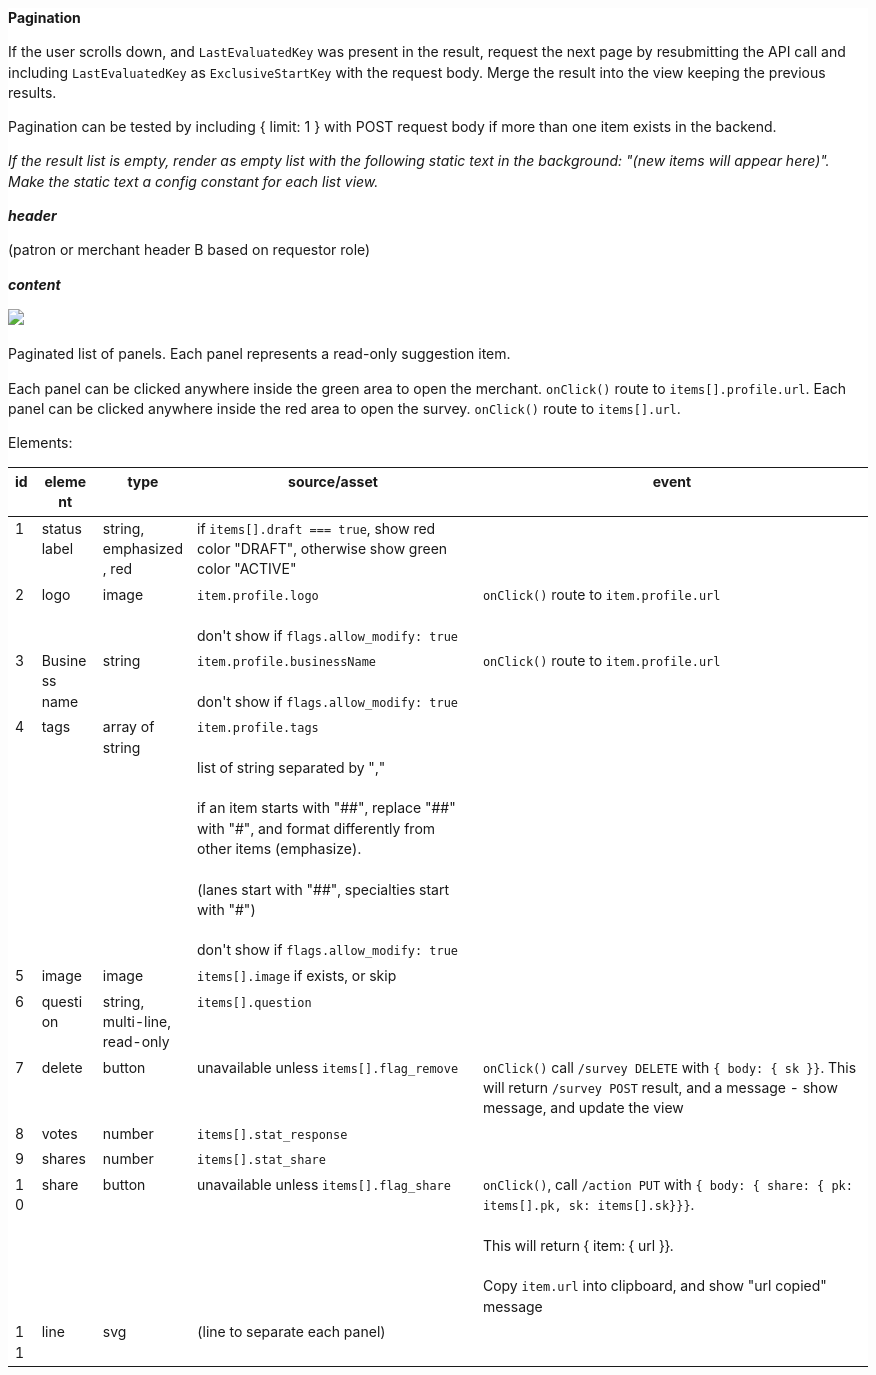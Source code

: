

**Pagination**

If the user scrolls down, and `LastEvaluatedKey` was present in the result, request the next page by resubmitting the API call and including  `LastEvaluatedKey` as `ExclusiveStartKey` with the request body. Merge the result into the view keeping the previous results.

Pagination can be tested by including { limit: 1 } with POST request body if more than one item exists in the backend.

*If the result list is empty, render as empty list with the following static text in the background: "(new items will appear here)". Make the static text a config constant for each list view.*



***header***

(patron or merchant header B based on requestor role)



***content***

![](https://img.favr.town/spec/merchant-surveys.svg)



Paginated list of panels. Each panel represents a read-only suggestion item.

Each panel can be clicked anywhere inside the green area to open the merchant. `onClick()` route to `items[].profile.url`.
Each panel can be clicked anywhere inside the red area to open the survey. `onClick()` route to `items[].url`.



Elements:

| id   | element | type | source/asset | event |
| ---- | ------- | ---- | ------------ | ----- |
| 1 | status label | string, emphasized, red | if `items[].draft === true`, show red color "DRAFT", otherwise show green color "ACTIVE" |  |
| 2 | logo | image | `item.profile.logo`<br /><br />don't show if `flags.allow_modify: true` | `onClick()`  route to `item.profile.url` |
| 3 | Business name | string | `item.profile.businessName`<br /><br />don't show if `flags.allow_modify: true` | `onClick()`  route to `item.profile.url` |
| 4 | tags | array of string | `item.profile.tags`<br /><br />list of string separated by ","<br /><br />if an item starts with "##", replace "##" with "#", and format differently from other items (emphasize).<br /><br />(lanes start with "##", specialties start with "#")<br /><br />don't show if `flags.allow_modify: true` |  |
| 5 | image | image | `items[].image` if exists, or skip | |
| 6 | question | string, multi-line, read-only | `items[].question` |  |
| 7 | delete | button | unavailable unless `items[].flag_remove` | `onClick()` call `/survey DELETE` with `{ body: { sk }}`. This will return `/survey POST` result, and a message - show message, and update the view |
| 8 | votes | number | `items[].stat_response` |  |
| 9 | shares | number | `items[].stat_share` |  |
| 10 | share | button | unavailable unless `items[].flag_share` | `onClick()`, call `/action PUT` with `{ body: { share: { pk: items[].pk, sk: items[].sk}}}`. <br /><br />This will return { item: { url }}. <br /><br />Copy `item.url` into clipboard, and show "url copied" message |
| 11 | line | svg | (line to separate each panel) |  |
